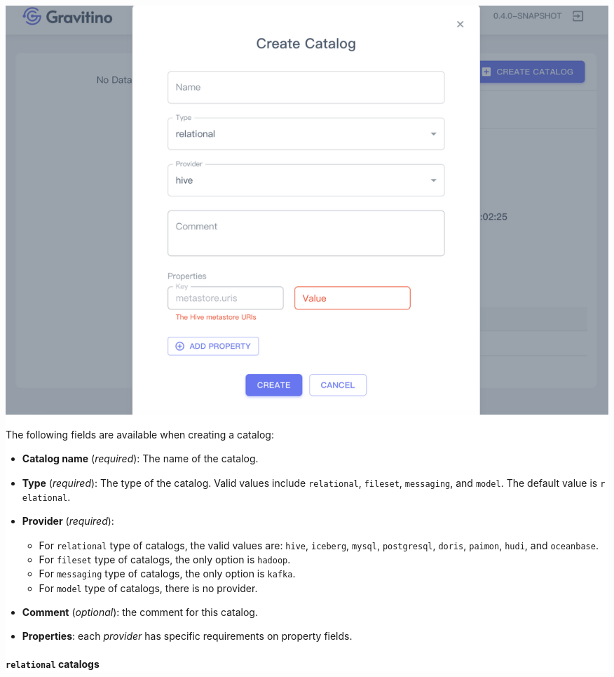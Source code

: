 ![create-catalog](../../assets/webui/create-catalog.png)

The following fields are available when creating a catalog:

- **Catalog name** (_required_): The name of the catalog.
- **Type** (_required_): The type of the catalog.
  Valid values include `relational`, `fileset`, `messaging`, and `model`.
  The default value is `relational`.

- **Provider** (_required_):

  - For `relational` type of catalogs, the valid values are:
    `hive`, `iceberg`, `mysql`, `postgresql`, `doris`, `paimon`, `hudi`, and `oceanbase`.
  - For `fileset` type of catalogs, the only option is `hadoop`.
  - For `messaging` type of catalogs, the only option is `kafka`.
  - For `model` type of catalogs, there is no provider.

- **Comment** (_optional_): the comment for this catalog.
- **Properties**: each *provider* has specific requirements on property fields.

#### `relational` catalogs

<Tabs>
<TabItem value='hive' label='Hive'>
